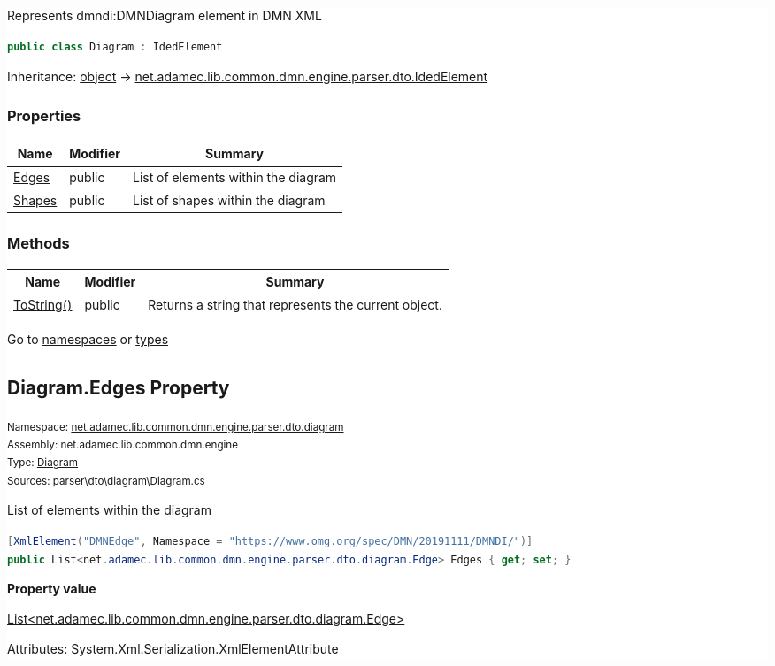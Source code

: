 
Represents dmndi:DMNDiagram element in DMN XML



```csharp
public class Diagram : IdedElement
```

Inheritance: <a href="https://docs.microsoft.com/en-us/dotnet/api/system.object" target="_blank" >object</a> -&gt; [net.adamec.lib.common.dmn.engine.parser.dto.IdedElement](net.adamec.lib.common.dmn.engine.parser.dto__17tk5mp.md#t-net.adamec.lib.common.dmn.engine.parser.dto.idedelement__1e85r4v)           



###  Properties ###

 | Name | Modifier | Summary | 
 | ------ | ---------- | --------- | 
 | [Edges](net.adamec.lib.common.dmn.engine.parser.dto.diagram__zmvieq.md#p-net.adamec.lib.common.dmn.engine.parser.dto.diagram.diagram.edges__w2j7kp) | public | List of elements within the diagram | 
 | [Shapes](net.adamec.lib.common.dmn.engine.parser.dto.diagram__zmvieq.md#p-net.adamec.lib.common.dmn.engine.parser.dto.diagram.diagram.shapes__167im0p) | public | List of shapes within the diagram | 

 


###  Methods ###

 | Name | Modifier | Summary | 
 | ------ | ---------- | --------- | 
 | [ToString()](net.adamec.lib.common.dmn.engine.parser.dto.diagram__zmvieq.md#m-net.adamec.lib.common.dmn.engine.parser.dto.diagram.diagram.tostring__7toy3m) | public | Returns a string that represents the current object. | 

 


Go to [namespaces](net.adamec.lib.common.dmn.engine.md#namespace-list) or [types](net.adamec.lib.common.dmn.engine.md#type-list)


 


##  <a id="p-net.adamec.lib.common.dmn.engine.parser.dto.diagram.diagram.edges__w2j7kp" />  Diagram.Edges Property ##
<small>Namespace: [net.adamec.lib.common.dmn.engine.parser.dto.diagram](net.adamec.lib.common.dmn.engine.parser.dto.diagram__zmvieq.md#n-net.adamec.lib.common.dmn.engine.parser.dto.diagram__zmvieq)           
Assembly: net.adamec.lib.common.dmn.engine           
Type: [Diagram](net.adamec.lib.common.dmn.engine.parser.dto.diagram__zmvieq.md#t-net.adamec.lib.common.dmn.engine.parser.dto.diagram.diagram__1il17tj)           
Sources: parser\dto\diagram\Diagram.cs</small>


List of elements within the diagram



```csharp
[XmlElement("DMNEdge", Namespace = "https://www.omg.org/spec/DMN/20191111/DMNDI/")]
public List<net.adamec.lib.common.dmn.engine.parser.dto.diagram.Edge> Edges { get; set; }
```

<strong>Property value</strong><dl><dt><a href="https://docs.microsoft.com/en-us/dotnet/api/system.collections.generic.list-1" target="_blank" >List&lt;net.adamec.lib.common.dmn.engine.parser.dto.diagram.Edge&gt;</a></dt><dd></dd></dl>Attributes: <a href="https://docs.microsoft.com/en-us/dotnet/api/system.xml.serialization.xmlelementattribute" target="_blank" >System.Xml.Serialization.XmlElementAttribute</a>
